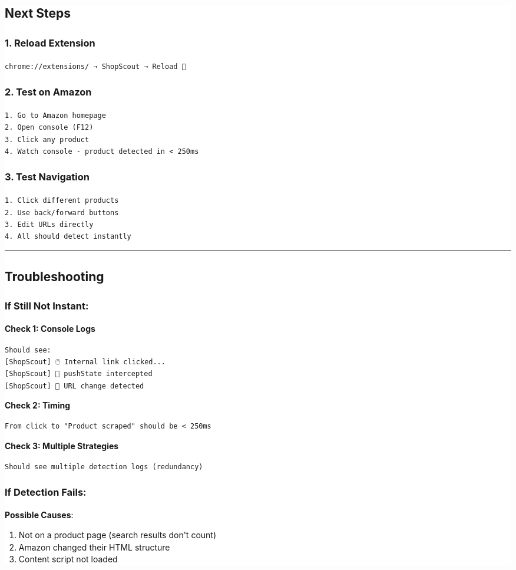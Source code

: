 
## Next Steps

### 1. Reload Extension
```
chrome://extensions/ → ShopScout → Reload 🔄
```

### 2. Test on Amazon
```
1. Go to Amazon homepage
2. Open console (F12)
3. Click any product
4. Watch console - product detected in < 250ms
```

### 3. Test Navigation
```
1. Click different products
2. Use back/forward buttons
3. Edit URLs directly
4. All should detect instantly
```

---

## Troubleshooting

### If Still Not Instant:

**Check 1: Console Logs**
```
Should see:
[ShopScout] 🖱️ Internal link clicked...
[ShopScout] 📍 pushState intercepted
[ShopScout] 🔄 URL change detected
```

**Check 2: Timing**
```
From click to "Product scraped" should be < 250ms
```

**Check 3: Multiple Strategies**
```
Should see multiple detection logs (redundancy)
```

### If Detection Fails:

**Possible Causes**:
1. Not on a product page (search results don't count)
2. Amazon changed their HTML structure
3. Content script not loaded
